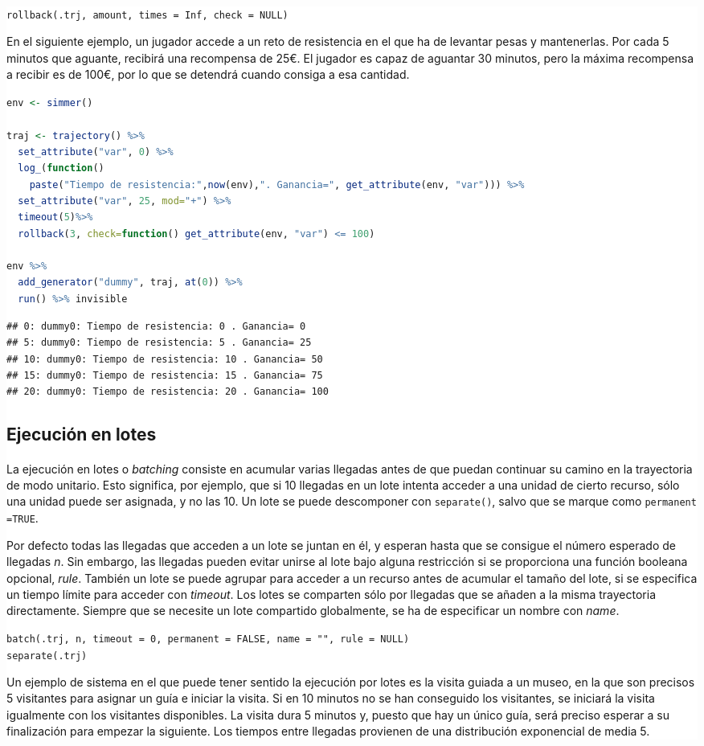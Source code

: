 ```
rollback(.trj, amount, times = Inf, check = NULL)
```

En el siguiente ejemplo, un jugador accede a un reto de resistencia en el que ha de levantar pesas y mantenerlas. Por cada 5 minutos que aguante, recibirá una recompensa de 25€. El jugador es capaz de aguantar 30 minutos, pero la máxima recompensa a recibir es de 100€, por lo que se detendrá cuando consiga a esa cantidad.

```r
env <- simmer()

traj <- trajectory() %>%
  set_attribute("var", 0) %>%
  log_(function()
    paste("Tiempo de resistencia:",now(env),". Ganancia=", get_attribute(env, "var"))) %>%
  set_attribute("var", 25, mod="+") %>%
  timeout(5)%>%
  rollback(3, check=function() get_attribute(env, "var") <= 100) 

env %>%
  add_generator("dummy", traj, at(0)) %>%
  run() %>% invisible
```

```
## 0: dummy0: Tiempo de resistencia: 0 . Ganancia= 0
## 5: dummy0: Tiempo de resistencia: 5 . Ganancia= 25
## 10: dummy0: Tiempo de resistencia: 10 . Ganancia= 50
## 15: dummy0: Tiempo de resistencia: 15 . Ganancia= 75
## 20: dummy0: Tiempo de resistencia: 20 . Ganancia= 100
```

## Ejecución en lotes

La ejecución en lotes o *batching* consiste en acumular varias llegadas antes de que puedan continuar su camino en la trayectoria de modo unitario. Esto significa, por ejemplo, que si 10 llegadas en un lote intenta acceder a una unidad de cierto recurso, sólo una unidad puede ser asignada, y no las 10. Un lote se puede descomponer con `separate()`, salvo que se marque como `permanent=TRUE`.

Por defecto todas las llegadas que acceden a un lote se juntan en él, y esperan hasta que se consigue el número esperado de llegadas *n*. Sin embargo, las llegadas pueden evitar unirse al lote bajo alguna restricción si se proporciona una función booleana opcional, *rule*. También un lote se puede agrupar para acceder a un recurso antes de acumular el tamaño del lote, si se especifica un tiempo límite para acceder con *timeout*. Los lotes se comparten sólo por llegadas que se añaden a la misma trayectoria directamente. Siempre que se necesite un lote compartido globalmente, se ha de especificar un nombre con *name*.

```
batch(.trj, n, timeout = 0, permanent = FALSE, name = "", rule = NULL)
separate(.trj)
```

Un ejemplo de sistema en el que puede tener sentido la ejecución por lotes es la visita guiada a un museo, en la que son precisos 5 visitantes para asignar un guía e iniciar la visita. Si en 10 minutos no se han conseguido los visitantes, se iniciará la visita igualmente con los visitantes disponibles. La visita dura 5 minutos y, puesto que hay un único guía, será preciso esperar a su finalización para empezar la siguiente. Los tiempos entre llegadas provienen de una distribución exponencial de media 5.
